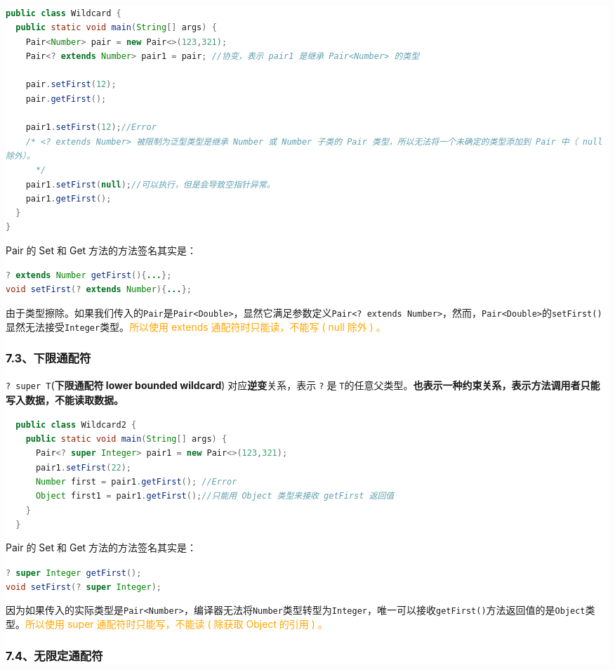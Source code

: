 ```java
public class Wildcard {
  public static void main(String[] args) {
    Pair<Number> pair = new Pair<>(123,321);
    Pair<? extends Number> pair1 = pair; //协变，表示 pair1 是继承 Pair<Number> 的类型

    pair.setFirst(12);
    pair.getFirst();

    pair1.setFirst(12);//Error
    /* <? extends Number> 被限制为泛型类型是继承 Number 或 Number 子类的 Pair 类型，所以无法将一个未确定的类型添加到 Pair 中（ null 除外）。
      */
    pair1.setFirst(null);//可以执行，但是会导致空指针异常。
    pair1.getFirst();
  }
}
```

Pair 的 Set 和 Get 方法的方法签名其实是：

```java
? extends Number getFirst(){...};
void setFirst(? extends Number){...};
```

由于类型擦除。如果我们传入的`Pair`是`Pair<Double>`，显然它满足参数定义`Pair<? extends Number>`，然而，`Pair<Double>`的`setFirst()`显然无法接受`Integer`类型。<font color=orange>所以使用 extends 通配符时只能读，不能写 ( null 除外 ) 。</font>

### 7.3、下限通配符

`? super T`(**下限通配符 lower bounded wildcard**) 对应**逆变**关系，表示 `?` 是 `T`的任意父类型。**也表示一种约束关系，表示方法调用者只能写入数据，不能读取数据。**

```java
  public class Wildcard2 {
    public static void main(String[] args) {
      Pair<? super Integer> pair1 = new Pair<>(123,321);
      pair1.setFirst(22);
      Number first = pair1.getFirst(); //Error
      Object first1 = pair1.getFirst();//只能用 Object 类型来接收 getFirst 返回值
    }
  }
```

Pair 的 Set 和 Get 方法的方法签名其实是：

```java
? super Integer getFirst();
void setFirst(? super Integer);
```

因为如果传入的实际类型是`Pair<Number>`，编译器无法将`Number`类型转型为`Integer`，唯一可以接收`getFirst()`方法返回值的是`Object`类型。<font color=orange>所以使用 super 通配符时只能写，不能读 ( 除获取 Object 的引用 ) 。</font>

### 7.4、无限定通配符
